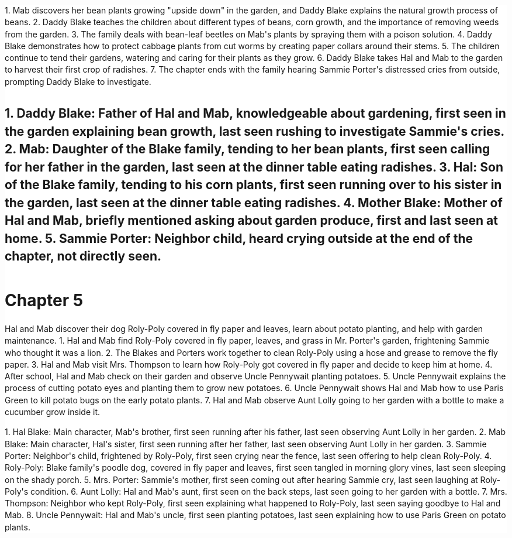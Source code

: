 <events>
1. Mab discovers her bean plants growing "upside down" in the garden, and Daddy Blake explains the natural growth process of beans.
2. Daddy Blake teaches the children about different types of beans, corn growth, and the importance of removing weeds from the garden.
3. The family deals with bean-leaf beetles on Mab's plants by spraying them with a poison solution.
4. Daddy Blake demonstrates how to protect cabbage plants from cut worms by creating paper collars around their stems.
5. The children continue to tend their gardens, watering and caring for their plants as they grow.
6. Daddy Blake takes Hal and Mab to the garden to harvest their first crop of radishes.
7. The chapter ends with the family hearing Sammie Porter's distressed cries from outside, prompting Daddy Blake to investigate.
</events>

<characters>1. Daddy Blake: Father of Hal and Mab, knowledgeable about gardening, first seen in the garden explaining bean growth, last seen rushing to investigate Sammie's cries.
2. Mab: Daughter of the Blake family, tending to her bean plants, first seen calling for her father in the garden, last seen at the dinner table eating radishes.
3. Hal: Son of the Blake family, tending to his corn plants, first seen running over to his sister in the garden, last seen at the dinner table eating radishes.
4. Mother Blake: Mother of Hal and Mab, briefly mentioned asking about garden produce, first and last seen at home.
5. Sammie Porter: Neighbor child, heard crying outside at the end of the chapter, not directly seen.</characters>
----------------
# Chapter 5
<synopsis>
Hal and Mab discover their dog Roly-Poly covered in fly paper and leaves, learn about potato planting, and help with garden maintenance.
</synopsis>

<events>
1. Hal and Mab find Roly-Poly covered in fly paper, leaves, and grass in Mr. Porter's garden, frightening Sammie who thought it was a lion.
2. The Blakes and Porters work together to clean Roly-Poly using a hose and grease to remove the fly paper.
3. Hal and Mab visit Mrs. Thompson to learn how Roly-Poly got covered in fly paper and decide to keep him at home.
4. After school, Hal and Mab check on their garden and observe Uncle Pennywait planting potatoes.
5. Uncle Pennywait explains the process of cutting potato eyes and planting them to grow new potatoes.
6. Uncle Pennywait shows Hal and Mab how to use Paris Green to kill potato bugs on the early potato plants.
7. Hal and Mab observe Aunt Lolly going to her garden with a bottle to make a cucumber grow inside it.
</events>

<characters>1. Hal Blake: Main character, Mab's brother, first seen running after his father, last seen observing Aunt Lolly in her garden.
2. Mab Blake: Main character, Hal's sister, first seen running after her father, last seen observing Aunt Lolly in her garden.
3. Sammie Porter: Neighbor's child, frightened by Roly-Poly, first seen crying near the fence, last seen offering to help clean Roly-Poly.
4. Roly-Poly: Blake family's poodle dog, covered in fly paper and leaves, first seen tangled in morning glory vines, last seen sleeping on the shady porch.
5. Mrs. Porter: Sammie's mother, first seen coming out after hearing Sammie cry, last seen laughing at Roly-Poly's condition.
6. Aunt Lolly: Hal and Mab's aunt, first seen on the back steps, last seen going to her garden with a bottle.
7. Mrs. Thompson: Neighbor who kept Roly-Poly, first seen explaining what happened to Roly-Poly, last seen saying goodbye to Hal and Mab.
8. Uncle Pennywait: Hal and Mab's uncle, first seen planting potatoes, last seen explaining how to use Paris Green on potato plants.</characters>